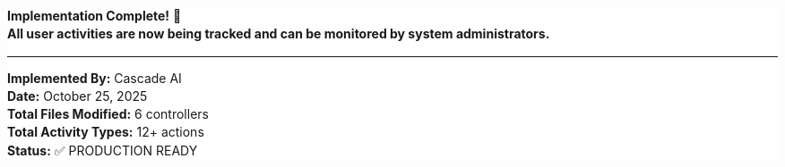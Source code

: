 
**Implementation Complete!** 🎉  
**All user activities are now being tracked and can be monitored by system administrators.**

---

**Implemented By:** Cascade AI  
**Date:** October 25, 2025  
**Total Files Modified:** 6 controllers  
**Total Activity Types:** 12+ actions  
**Status:** ✅ PRODUCTION READY

